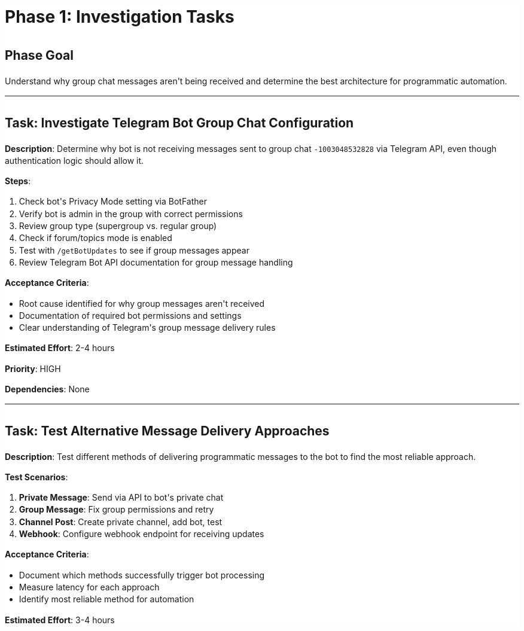 # Phase 1: Investigation Tasks

## Phase Goal
Understand why group chat messages aren't being received and determine the best architecture for programmatic automation.

---

## Task: Investigate Telegram Bot Group Chat Configuration

**Description**:
Determine why bot is not receiving messages sent to group chat `-1003048532828` via Telegram API, even though authentication logic should allow it.

**Steps**:
1. Check bot's Privacy Mode setting via BotFather
2. Verify bot is admin in the group with correct permissions
3. Review group type (supergroup vs. regular group)
4. Check if forum/topics mode is enabled
5. Test with `/getBotUpdates` to see if group messages appear
6. Review Telegram Bot API documentation for group message handling

**Acceptance Criteria**:
- Root cause identified for why group messages aren't received
- Documentation of required bot permissions and settings
- Clear understanding of Telegram's group message delivery rules

**Estimated Effort**: 2-4 hours

**Priority**: HIGH

**Dependencies**: None

---

## Task: Test Alternative Message Delivery Approaches

**Description**:
Test different methods of delivering programmatic messages to the bot to find the most reliable approach.

**Test Scenarios**:
1. **Private Message**: Send via API to bot's private chat
2. **Group Message**: Fix group permissions and retry
3. **Channel Post**: Create private channel, add bot, test
4. **Webhook**: Configure webhook endpoint for receiving updates

**Acceptance Criteria**:
- Document which methods successfully trigger bot processing
- Measure latency for each approach
- Identify most reliable method for automation

**Estimated Effort**: 3-4 hours
